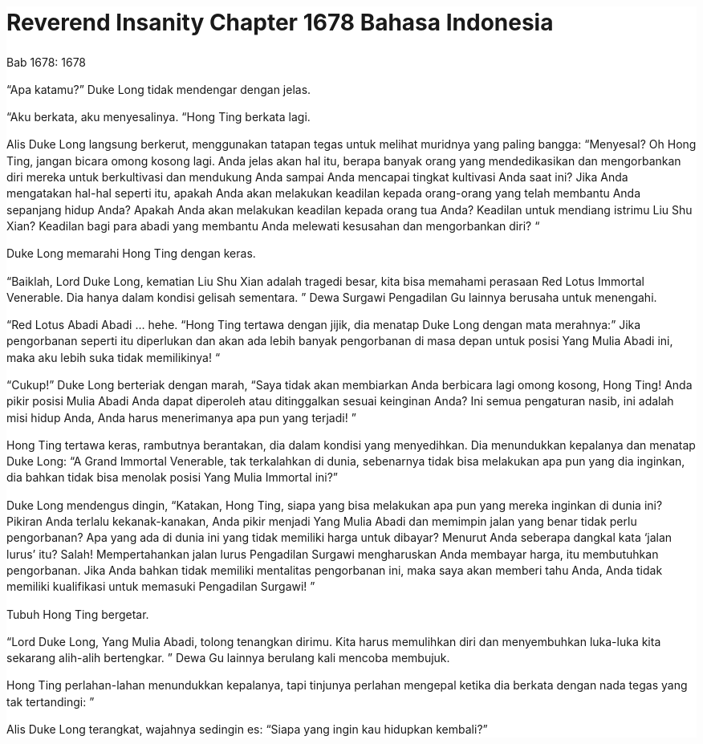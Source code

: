 # Reverend Insanity Chapter 1678 Bahasa Indonesia

Bab 1678: 1678

“Apa katamu?” Duke Long tidak mendengar dengan jelas.





“Aku berkata, aku menyesalinya. “Hong Ting berkata lagi.

Alis Duke Long langsung berkerut, menggunakan tatapan tegas untuk melihat muridnya yang paling bangga: “Menyesal? Oh Hong Ting, jangan bicara omong kosong lagi. Anda jelas akan hal itu, berapa banyak orang yang mendedikasikan dan mengorbankan diri mereka untuk berkultivasi dan mendukung Anda sampai Anda mencapai tingkat kultivasi Anda saat ini? Jika Anda mengatakan hal-hal seperti itu, apakah Anda akan melakukan keadilan kepada orang-orang yang telah membantu Anda sepanjang hidup Anda? Apakah Anda akan melakukan keadilan kepada orang tua Anda? Keadilan untuk mendiang istrimu Liu Shu Xian? Keadilan bagi para abadi yang membantu Anda melewati kesusahan dan mengorbankan diri? “

Duke Long memarahi Hong Ting dengan keras.

“Baiklah, Lord Duke Long, kematian Liu Shu Xian adalah tragedi besar, kita bisa memahami perasaan Red Lotus Immortal Venerable. Dia hanya dalam kondisi gelisah sementara. ” Dewa Surgawi Pengadilan Gu lainnya berusaha untuk menengahi.

“Red Lotus Abadi Abadi … hehe. “Hong Ting tertawa dengan jijik, dia menatap Duke Long dengan mata merahnya:” Jika pengorbanan seperti itu diperlukan dan akan ada lebih banyak pengorbanan di masa depan untuk posisi Yang Mulia Abadi ini, maka aku lebih suka tidak memilikinya! “

“Cukup!” Duke Long berteriak dengan marah, “Saya tidak akan membiarkan Anda berbicara lagi omong kosong, Hong Ting! Anda pikir posisi Mulia Abadi Anda dapat diperoleh atau ditinggalkan sesuai keinginan Anda? Ini semua pengaturan nasib, ini adalah misi hidup Anda, Anda harus menerimanya apa pun yang terjadi! ”

Hong Ting tertawa keras, rambutnya berantakan, dia dalam kondisi yang menyedihkan. Dia menundukkan kepalanya dan menatap Duke Long: “A Grand Immortal Venerable, tak terkalahkan di dunia, sebenarnya tidak bisa melakukan apa pun yang dia inginkan, dia bahkan tidak bisa menolak posisi Yang Mulia Immortal ini?”

Duke Long mendengus dingin, “Katakan, Hong Ting, siapa yang bisa melakukan apa pun yang mereka inginkan di dunia ini? Pikiran Anda terlalu kekanak-kanakan, Anda pikir menjadi Yang Mulia Abadi dan memimpin jalan yang benar tidak perlu pengorbanan? Apa yang ada di dunia ini yang tidak memiliki harga untuk dibayar? Menurut Anda seberapa dangkal kata ‘jalan lurus’ itu? Salah! Mempertahankan jalan lurus Pengadilan Surgawi mengharuskan Anda membayar harga, itu membutuhkan pengorbanan. Jika Anda bahkan tidak memiliki mentalitas pengorbanan ini, maka saya akan memberi tahu Anda, Anda tidak memiliki kualifikasi untuk memasuki Pengadilan Surgawi! ”

Tubuh Hong Ting bergetar.

“Lord Duke Long, Yang Mulia Abadi, tolong tenangkan dirimu. Kita harus memulihkan diri dan menyembuhkan luka-luka kita sekarang alih-alih bertengkar. ” Dewa Gu lainnya berulang kali mencoba membujuk.

Hong Ting perlahan-lahan menundukkan kepalanya, tapi tinjunya perlahan mengepal ketika dia berkata dengan nada tegas yang tak tertandingi: ”

Alis Duke Long terangkat, wajahnya sedingin es: “Siapa yang ingin kau hidupkan kembali?”
